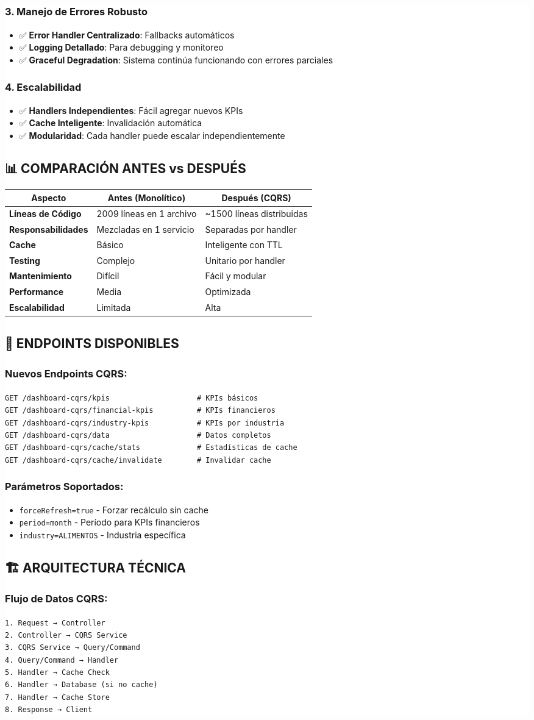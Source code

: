 ### **3. Manejo de Errores Robusto**
- ✅ **Error Handler Centralizado**: Fallbacks automáticos
- ✅ **Logging Detallado**: Para debugging y monitoreo
- ✅ **Graceful Degradation**: Sistema continúa funcionando con errores parciales

### **4. Escalabilidad**
- ✅ **Handlers Independientes**: Fácil agregar nuevos KPIs
- ✅ **Cache Inteligente**: Invalidación automática
- ✅ **Modularidad**: Cada handler puede escalar independientemente

## 📊 **COMPARACIÓN ANTES vs DESPUÉS**

| Aspecto | Antes (Monolítico) | Después (CQRS) |
|---------|-------------------|----------------|
| **Líneas de Código** | 2009 líneas en 1 archivo | ~1500 líneas distribuidas |
| **Responsabilidades** | Mezcladas en 1 servicio | Separadas por handler |
| **Cache** | Básico | Inteligente con TTL |
| **Testing** | Complejo | Unitario por handler |
| **Mantenimiento** | Difícil | Fácil y modular |
| **Performance** | Media | Optimizada |
| **Escalabilidad** | Limitada | Alta |

## 🔧 **ENDPOINTS DISPONIBLES**

### **Nuevos Endpoints CQRS:**
```http
GET /dashboard-cqrs/kpis                    # KPIs básicos
GET /dashboard-cqrs/financial-kpis          # KPIs financieros
GET /dashboard-cqrs/industry-kpis           # KPIs por industria
GET /dashboard-cqrs/data                    # Datos completos
GET /dashboard-cqrs/cache/stats             # Estadísticas de cache
GET /dashboard-cqrs/cache/invalidate        # Invalidar cache
```

### **Parámetros Soportados:**
- `forceRefresh=true` - Forzar recálculo sin cache
- `period=month` - Período para KPIs financieros
- `industry=ALIMENTOS` - Industria específica

## 🏗️ **ARQUITECTURA TÉCNICA**

### **Flujo de Datos CQRS:**
```
1. Request → Controller
2. Controller → CQRS Service
3. CQRS Service → Query/Command
4. Query/Command → Handler
5. Handler → Cache Check
6. Handler → Database (si no cache)
7. Handler → Cache Store
8. Response → Client
```
